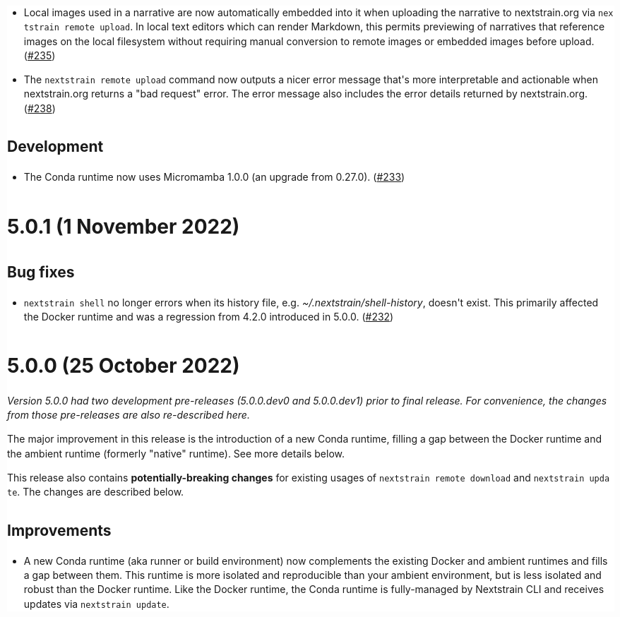 [#240]: https://github.com/nextstrain/cli/pull/240

* Local images used in a narrative are now automatically embedded into it when
  uploading the narrative to nextstrain.org via `nextstrain remote upload`.
  In local text editors which can render Markdown, this permits previewing of
  narratives that reference images on the local filesystem without requiring
  manual conversion to remote images or embedded images before upload.
  ([#235](https://github.com/nextstrain/cli/pull/235))

* The `nextstrain remote upload` command now outputs a nicer error message
  that's more interpretable and actionable when nextstrain.org returns a "bad
  request" error.  The error message also includes the error details returned
  by nextstrain.org.
  ([#238](https://github.com/nextstrain/cli/pull/238))

## Development

* The Conda runtime now uses Micromamba 1.0.0 (an upgrade from 0.27.0).
  ([#233](https://github.com/nextstrain/cli/pull/233))


# 5.0.1 (1 November 2022)

## Bug fixes

* `nextstrain shell` no longer errors when its history file, e.g.
  _~/.nextstrain/shell-history_, doesn't exist.  This primarily affected the
  Docker runtime and was a regression from 4.2.0 introduced in 5.0.0.
  ([#232](https://github.com/nextstrain/cli/pull/232))


# 5.0.0 (25 October 2022)

_Version 5.0.0 had two development pre-releases (5.0.0.dev0 and 5.0.0.dev1)
prior to final release.  For convenience, the changes from those pre-releases
are also re-described here._

The major improvement in this release is the introduction of a new Conda
runtime, filling a gap between the Docker runtime and the ambient runtime
(formerly "native" runtime).  See more details below.

This release also contains **potentially-breaking changes** for existing
usages of `nextstrain remote download` and `nextstrain update`.  The changes
are described below.

## Improvements

* A new Conda runtime (aka runner or build environment) now complements the
  existing Docker and ambient runtimes and fills a gap between them.  This
  runtime is more isolated and reproducible than your ambient environment, but
  is less isolated and robust than the Docker runtime.  Like the Docker
  runtime, the Conda runtime is fully-managed by Nextstrain CLI and receives
  updates via `nextstrain update`.


[development overlay option]: https://docs.nextstrain.org/projects/cli/en/__NEXT__/commands/build/#development-options-for-docker
[#308]: https://github.com/nextstrain/cli/pull/308
[#303]: https://github.com/nextstrain/cli/pull/303
[#283]: https://github.com/nextstrain/cli/pull/283
[#253]: https://github.com/nextstrain/cli/pull/253
[#250]: https://github.com/nextstrain/cli/pull/250
[Conda package specification]: https://docs.conda.io/projects/conda/en/latest/user-guide/concepts/pkg-specs.html#package-match-specifications
[#218]: https://github.com/nextstrain/cli/pull/218
[#207]: https://github.com/nextstrain/cli/pull/207